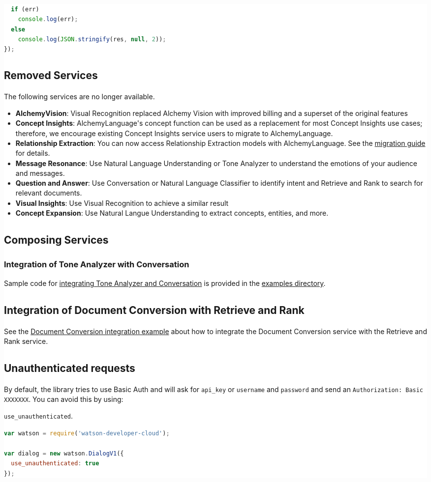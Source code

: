 ```js
  if (err)
    console.log(err);
  else
    console.log(JSON.stringify(res, null, 2));
});
```

## Removed Services

The following services are no longer available.

* **AlchemyVision**: Visual Recognition replaced Alchemy Vision with improved billing and a superset of the original features
* **Concept Insights**: AlchemyLanguage's concept function can be used as a replacement for most Concept Insights use cases; therefore, we encourage existing Concept Insights service users to migrate to AlchemyLanguage.
* **Relationship Extraction**: You can now access Relationship Extraction models with AlchemyLanguage. See the [migration guide][re_migration] for details.
* **Message Resonance**: Use Natural Language Understanding or Tone Analyzer to understand the emotions of your audience and messages.
* **Question and Answer**: Use Conversation or Natural Language Classifier to identify intent and Retrieve and Rank to search for relevant documents.
* **Visual Insights**: Use Visual Recognition to achieve a similar result
* **Concept Expansion**: Use Natural Langue Understanding to extract concepts, entities, and more.

## Composing Services

### Integration of Tone Analyzer with Conversation
Sample code for [integrating Tone Analyzer and Conversation][conversation_tone_analyzer_example] is provided in the [examples directory][examples].

## Integration of Document Conversion with Retrieve and Rank
See the [Document Conversion integration example][document_conversion_integration_example] about how to integrate the Document Conversion service
with the Retrieve and Rank service.

## Unauthenticated requests
By default, the library tries to use Basic Auth and will ask for `api_key` or `username` and `password` and send an `Authorization: Basic XXXXXXX`. You can avoid this by using:

`use_unauthenticated`.

```javascript
var watson = require('watson-developer-cloud');

var dialog = new watson.DialogV1({
  use_unauthenticated: true
});
```


[conversation]: https://www.ibm.com/watson/developercloud/conversation.html
[discovery]: http://www.ibm.com/watson/developercloud/discovery.html
[personality_insights]: http://www.ibm.com/watson/developercloud/doc/personality-insights/
[relationship_extraction]: http://www.ibm.com/watson/developercloud/doc/sireapi/
[retrieve_and_rank]: https://www.ibm.com/watson/developercloud/doc/retrieve-rank/
[visual_recognition]: http://www.ibm.com/watson/developercloud/doc/visual-recognition/
[visual_insights]: http://www.ibm.com/watson/developercloud/doc/visual-insights/
[tone_analyzer]: http://www.ibm.com/watson/developercloud/tone-analyzer.html
[text_to_speech]: http://www.ibm.com/watson/developercloud/doc/text-to-speech/
[speech_to_text]: http://www.ibm.com/watson/developercloud/doc/speech-to-text/
[concept_insights]: http://www.ibm.com/watson/developercloud/doc/concept-insights/
[tradeoff_analytics]: http://www.ibm.com/watson/developercloud/doc/tradeoff-analytics/
[language_translator]: http://www.ibm.com/watson/developercloud/doc/language-translation/index.html
[re_migration]: http://www.ibm.com/watson/developercloud/doc/alchemylanguage/migration.shtml
[alchemy_language]: http://www.alchemyapi.com/products/alchemylanguage
[sentiment_analysis]: http://www.alchemyapi.com/products/alchemylanguage/sentiment-analysis
[alchemy_vision]: http://www.alchemyapi.com/products/alchemyvision
[alchemy_data_news]: http://www.alchemyapi.com/products/alchemydata-news
[wdc]: http://www.ibm.com/watson/developercloud/
[bluemix]: https://console.ng.bluemix.net
[npm_link]: https://www.npmjs.com/package/watson-developer-cloud
[request_github]: https://github.com/request/request
[dialog_migration]: https://console.bluemix.net/docs/services/conversation/index.html#about
[examples]: https://github.com/watson-developer-cloud/node-sdk/tree/master/examples
[document_conversion_integration_example]: https://github.com/watson-developer-cloud/node-sdk/tree/master/examples/document_conversion_integration.v1.js
[conversation_tone_analyzer_example]: https://github.com/watson-developer-cloud/node-sdk/tree/master/examples/conversation_tone_analyzer_integration
[license]: http://www.apache.org/licenses/LICENSE-2.0
